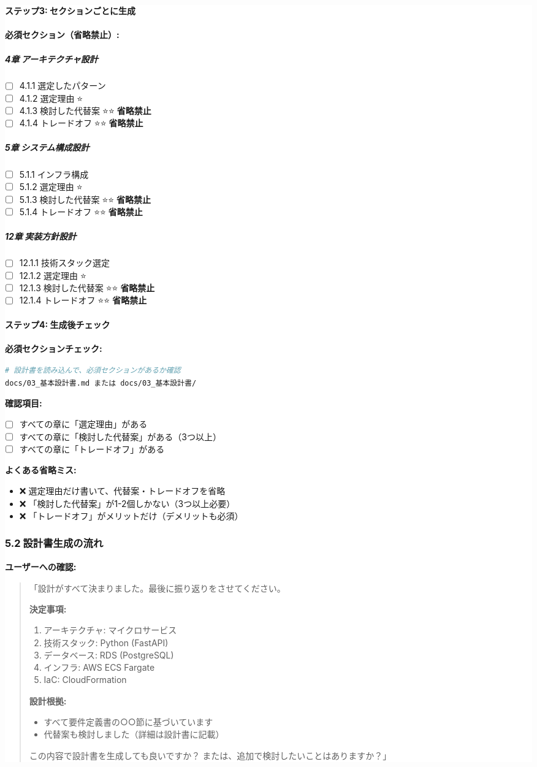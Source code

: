 #### ステップ3: セクションごとに生成

**必須セクション（省略禁止）:**

##### 4章 アーキテクチャ設計

- [ ] 4.1.1 選定したパターン
- [ ] 4.1.2 選定理由 ⭐
- [ ] 4.1.3 検討した代替案 ⭐⭐ **省略禁止**
- [ ] 4.1.4 トレードオフ ⭐⭐ **省略禁止**

##### 5章 システム構成設計

- [ ] 5.1.1 インフラ構成
- [ ] 5.1.2 選定理由 ⭐
- [ ] 5.1.3 検討した代替案 ⭐⭐ **省略禁止**
- [ ] 5.1.4 トレードオフ ⭐⭐ **省略禁止**

##### 12章 実装方針設計

- [ ] 12.1.1 技術スタック選定
- [ ] 12.1.2 選定理由 ⭐
- [ ] 12.1.3 検討した代替案 ⭐⭐ **省略禁止**
- [ ] 12.1.4 トレードオフ ⭐⭐ **省略禁止**

#### ステップ4: 生成後チェック

**必須セクションチェック:**

```bash
# 設計書を読み込んで、必須セクションがあるか確認
docs/03_基本設計書.md または docs/03_基本設計書/
```

**確認項目:**
- [ ] すべての章に「選定理由」がある
- [ ] すべての章に「検討した代替案」がある（3つ以上）
- [ ] すべての章に「トレードオフ」がある

**よくある省略ミス:**
- ❌ 選定理由だけ書いて、代替案・トレードオフを省略
- ❌ 「検討した代替案」が1-2個しかない（3つ以上必要）
- ❌ 「トレードオフ」がメリットだけ（デメリットも必須）

### 5.2 設計書生成の流れ

**ユーザーへの確認:**

> 「設計がすべて決まりました。最後に振り返りをさせてください。
>
> **決定事項:**
> 1. アーキテクチャ: マイクロサービス
> 2. 技術スタック: Python (FastAPI)
> 3. データベース: RDS (PostgreSQL)
> 4. インフラ: AWS ECS Fargate
> 5. IaC: CloudFormation
>
> **設計根拠:**
> - すべて要件定義書の○○節に基づいています
> - 代替案も検討しました（詳細は設計書に記載）
>
> この内容で設計書を生成しても良いですか？
> または、追加で検討したいことはありますか？」
